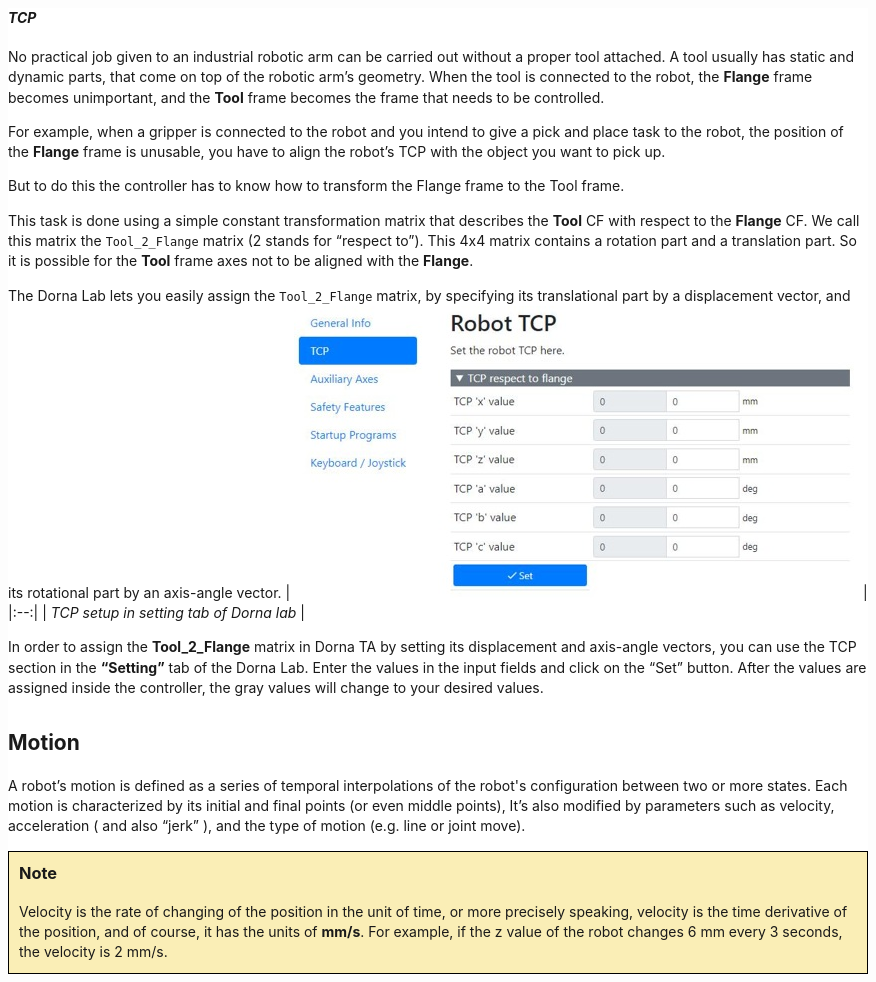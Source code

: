 </div>


#### *TCP*
No practical job given to an industrial robotic arm can be carried out without a proper tool attached. A tool usually has static and dynamic parts, that come on top of the robotic arm’s geometry. When the tool is connected to the robot, the **Flange** frame becomes unimportant, and the **Tool** frame becomes the frame that needs to be controlled. 

For example, when a gripper is connected to the robot and you intend to give a pick and place task to the robot, the position of the **Flange** frame is unusable, you have to align the robot’s TCP with the object you want to pick up. 

But to do this the controller has to know how to transform the Flange frame to the Tool frame.

This task is done using a simple constant transformation matrix that describes the **Tool** CF with respect to the **Flange** CF. We call this matrix the ```Tool_2_Flange``` matrix (2 stands for “respect to”). This 4x4 matrix contains a rotation part and a translation part. So it is possible for the **Tool** frame axes not to be aligned with the **Flange**. 

The Dorna Lab lets you easily assign the ```Tool_2_Flange``` matrix, by specifying its translational part by a displacement vector, and its rotational part by an axis-angle vector. 
| ![](./images/fig38.jpg) | 
|:--:| 
| *TCP setup in setting tab of Dorna lab* |

In order to assign the **Tool_2_Flange** matrix in Dorna TA by setting its displacement and axis-angle vectors, you can use the TCP section in the **“Setting”** tab of the Dorna Lab. Enter the values in the input fields and click on the “Set” button. After the values are assigned inside the controller, the gray values will change to your desired values.

## **Motion**
A robot’s motion is defined as a series of temporal interpolations of the robot's configuration between two or more states. Each motion is characterized by its initial and final points (or even middle points), It’s also modified by parameters such as velocity, acceleration ( and also “jerk” ), and the type of motion (e.g. line or joint move).

<div style="border: 1px solid black; padding: 10px; background-color: #faeeb6;">
<h3 style="margin-top: 0;">Note </h3>
Velocity is the rate of changing of the position in the unit of time, or more precisely speaking, velocity is the time derivative of the position, and of course, it has the units of <b>mm/s</b>. For example, if the z value of the robot changes 6 mm every 3 seconds, the velocity is 2 mm/s.
